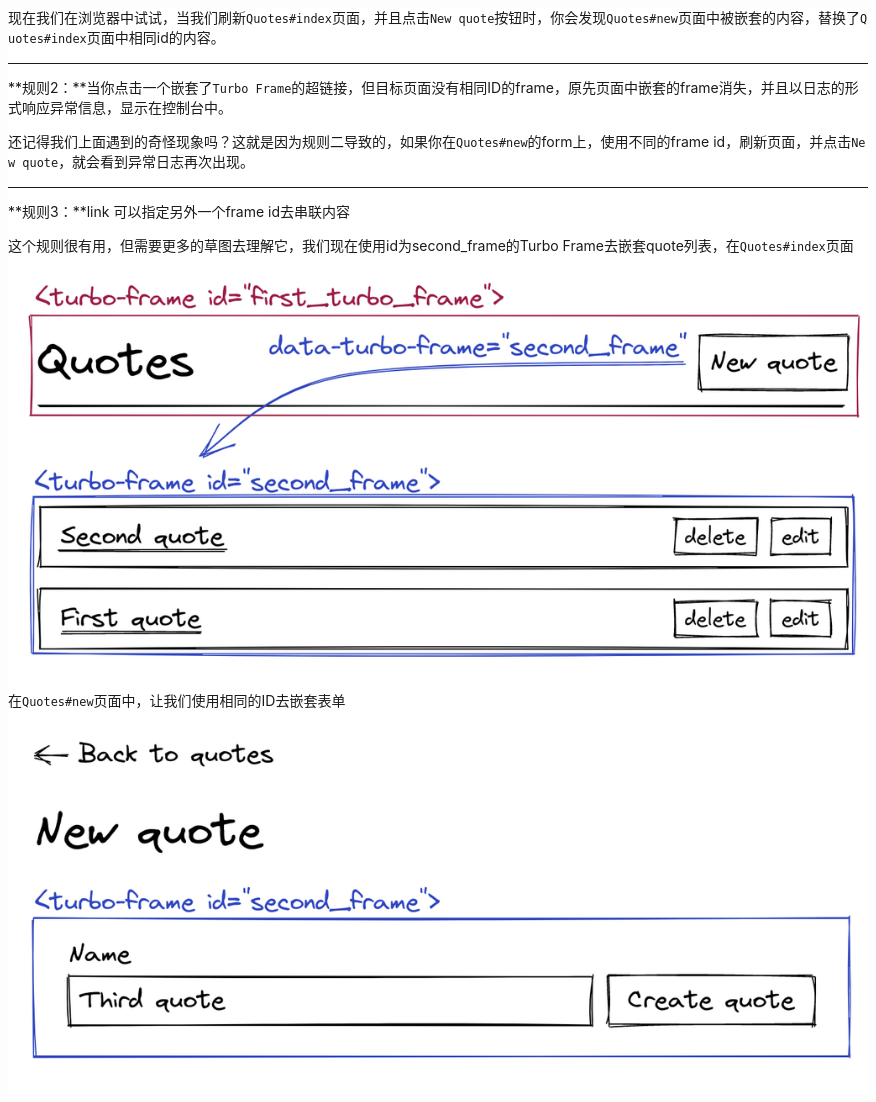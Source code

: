 现在我们在浏览器中试试，当我们刷新`Quotes#index`页面，并且点击`New quote`按钮时，你会发现`Quotes#new`页面中被嵌套的内容，替换了`Quotes#index`页面中相同id的内容。

------

**规则2：**当你点击一个嵌套了`Turbo Frame`的超链接，但目标页面没有相同ID的frame，原先页面中嵌套的frame消失，并且以日志的形式响应异常信息，显示在控制台中。

还记得我们上面遇到的奇怪现象吗？这就是因为规则二导致的，如果你在`Quotes#new`的form上，使用不同的frame id，刷新页面，并点击`New quote`，就会看到异常日志再次出现。

------

**规则3：**link 可以指定另外一个frame id去串联内容

这个规则很有用，但需要更多的草图去理解它，我们现在使用id为second_frame的Turbo Frame去嵌套quote列表，在`Quotes#index`页面

![image-20230702220433756](../public/img/image-20230702220433756.png)

在`Quotes#new`页面中，让我们使用相同的ID去嵌套表单

![image-20230702220448134](../public/img/image-20230702220448134.png)
